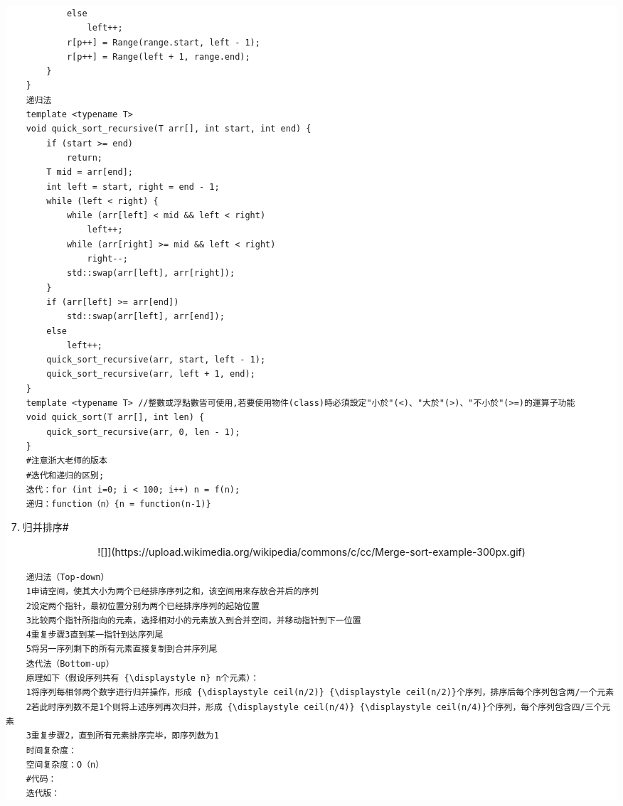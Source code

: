 		        else
		            left++;
		        r[p++] = Range(range.start, left - 1);
		        r[p++] = Range(left + 1, range.end);
		    }
		}	
		递归法
		template <typename T>
		void quick_sort_recursive(T arr[], int start, int end) {
		    if (start >= end)
		        return;
		    T mid = arr[end];
		    int left = start, right = end - 1;
		    while (left < right) {
		        while (arr[left] < mid && left < right)
		            left++;
		        while (arr[right] >= mid && left < right)
		            right--;
		        std::swap(arr[left], arr[right]);
		    }
		    if (arr[left] >= arr[end])
		        std::swap(arr[left], arr[end]);
		    else
		        left++;
		    quick_sort_recursive(arr, start, left - 1);
		    quick_sort_recursive(arr, left + 1, end);
		}
		template <typename T> //整數或浮點數皆可使用,若要使用物件(class)時必須設定"小於"(<)、"大於"(>)、"不小於"(>=)的運算子功能
		void quick_sort(T arr[], int len) {
		    quick_sort_recursive(arr, 0, len - 1);
		}
		#注意浙大老师的版本
		#迭代和递归的区别;
		迭代：for (int i=0; i < 100; i++) n = f(n);
		递归：function（n）{n = function(n-1)}
7.	归并排序#

<center>![]](https://upload.wikimedia.org/wikipedia/commons/c/cc/Merge-sort-example-300px.gif)</center>

		递归法（Top-down）
		1申请空间，使其大小为两个已经排序序列之和，该空间用来存放合并后的序列
		2设定两个指针，最初位置分别为两个已经排序序列的起始位置
		3比较两个指针所指向的元素，选择相对小的元素放入到合并空间，并移动指针到下一位置
		4重复步骤3直到某一指针到达序列尾
		5将另一序列剩下的所有元素直接复制到合并序列尾
		迭代法（Bottom-up）
		原理如下（假设序列共有 {\displaystyle n} n个元素）：
		1将序列每相邻两个数字进行归并操作，形成 {\displaystyle ceil(n/2)} {\displaystyle ceil(n/2)}个序列，排序后每个序列包含两/一个元素
		2若此时序列数不是1个则将上述序列再次归并，形成 {\displaystyle ceil(n/4)} {\displaystyle ceil(n/4)}个序列，每个序列包含四/三个元素
		3重复步骤2，直到所有元素排序完毕，即序列数为1
		时间复杂度：
		空间复杂度：O（n）
		#代码：
		迭代版：
